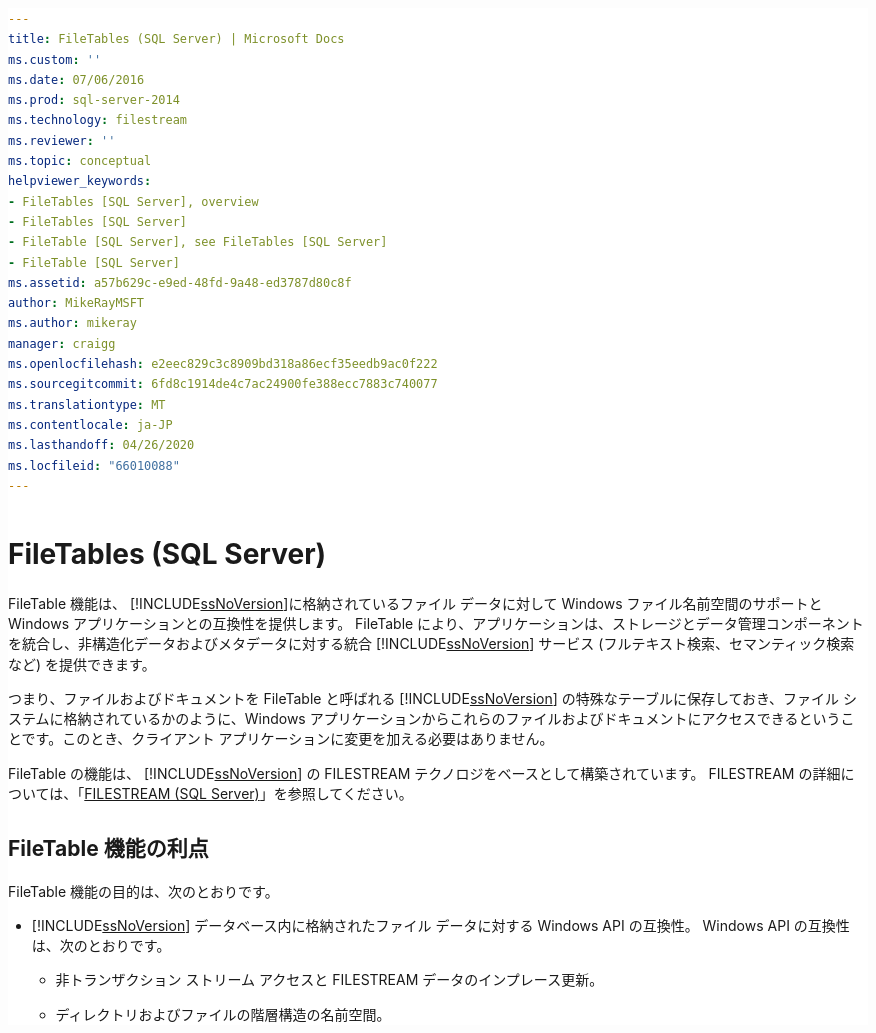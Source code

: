 ```yaml
---
title: FileTables (SQL Server) | Microsoft Docs
ms.custom: ''
ms.date: 07/06/2016
ms.prod: sql-server-2014
ms.technology: filestream
ms.reviewer: ''
ms.topic: conceptual
helpviewer_keywords:
- FileTables [SQL Server], overview
- FileTables [SQL Server]
- FileTable [SQL Server], see FileTables [SQL Server]
- FileTable [SQL Server]
ms.assetid: a57b629c-e9ed-48fd-9a48-ed3787d80c8f
author: MikeRayMSFT
ms.author: mikeray
manager: craigg
ms.openlocfilehash: e2eec829c3c8909bd318a86ecf35eedb9ac0f222
ms.sourcegitcommit: 6fd8c1914de4c7ac24900fe388ecc7883c740077
ms.translationtype: MT
ms.contentlocale: ja-JP
ms.lasthandoff: 04/26/2020
ms.locfileid: "66010088"
---
```

# <a name="filetables-sql-server"></a>FileTables (SQL Server)
  FileTable 機能は、 [!INCLUDE[ssNoVersion](../../includes/ssnoversion-md.md)]に格納されているファイル データに対して Windows ファイル名前空間のサポートと Windows アプリケーションとの互換性を提供します。 FileTable により、アプリケーションは、ストレージとデータ管理コンポーネントを統合し、非構造化データおよびメタデータに対する統合 [!INCLUDE[ssNoVersion](../../includes/ssnoversion-md.md)] サービス (フルテキスト検索、セマンティック検索など) を提供できます。  
  
 つまり、ファイルおよびドキュメントを FileTable と呼ばれる [!INCLUDE[ssNoVersion](../../includes/ssnoversion-md.md)] の特殊なテーブルに保存しておき、ファイル システムに格納されているかのように、Windows アプリケーションからこれらのファイルおよびドキュメントにアクセスできるということです。このとき、クライアント アプリケーションに変更を加える必要はありません。  
  
 FileTable の機能は、 [!INCLUDE[ssNoVersion](../../includes/ssnoversion-md.md)] の FILESTREAM テクノロジをベースとして構築されています。 FILESTREAM の詳細については、「[FILESTREAM &#40;SQL Server&#41;](filestream-sql-server.md)」を参照してください。  
  
##  <a name="benefits-of-the-filetable-feature"></a><a name="Goals"></a> FileTable 機能の利点  
 FileTable 機能の目的は、次のとおりです。  
  
-   [!INCLUDE[ssNoVersion](../../includes/ssnoversion-md.md)] データベース内に格納されたファイル データに対する Windows API の互換性。 Windows API の互換性は、次のとおりです。  
  
    -   非トランザクション ストリーム アクセスと FILESTREAM データのインプレース更新。  
  
    -   ディレクトリおよびファイルの階層構造の名前空間。  
  